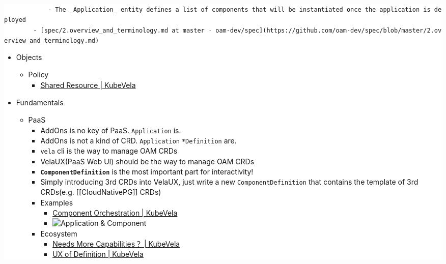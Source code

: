                 - The _Application_ entity defines a list of components that will be instantiated once the application is deployed
            - [spec/2.overview_and_terminology.md at master · oam-dev/spec](https://github.com/oam-dev/spec/blob/master/2.overview_and_terminology.md)

- Objects
    - Policy
        - [Shared Resource | KubeVela](https://kubevela.io/docs/end-user/policies/shared-resource/)

- Fundamentals
    - PaaS
        - AddOns is no key of PaaS. `Application` is.
        - AddOns is not a kind of CRD. `Application` `*Definition` are.
        - `vela` cli is the way to manage OAM CRDs
        - VelaUX(PaaS Web UI) should be the way to manage OAM CRDs
        - **`ComponentDefinition`** is the most important part for interactivity!
        - Simply introducing 3rd CRDs into VelaUX, just write a new `ComponentDefinition` that contains the template of 3rd CRDs(e.g. [[CloudNativePG]] CRDs)
        - Examples
            - [Component Orchestration | KubeVela](https://kubevela.io/docs/end-user/workflow/component-dependency-parameter/)
            - ![Application & Component](https://kubevela.io/assets/images/definition-cap-3c0184d9e1874305ac308e9b9deefe42.png)
        - Ecosystem
            - [Needs More Capabilities？ | KubeVela](https://kubevela.io/docs/end-user/components/more/)
            - [UX of Definition | KubeVela](https://kubevela.io/docs/reference/ui-schema/)
